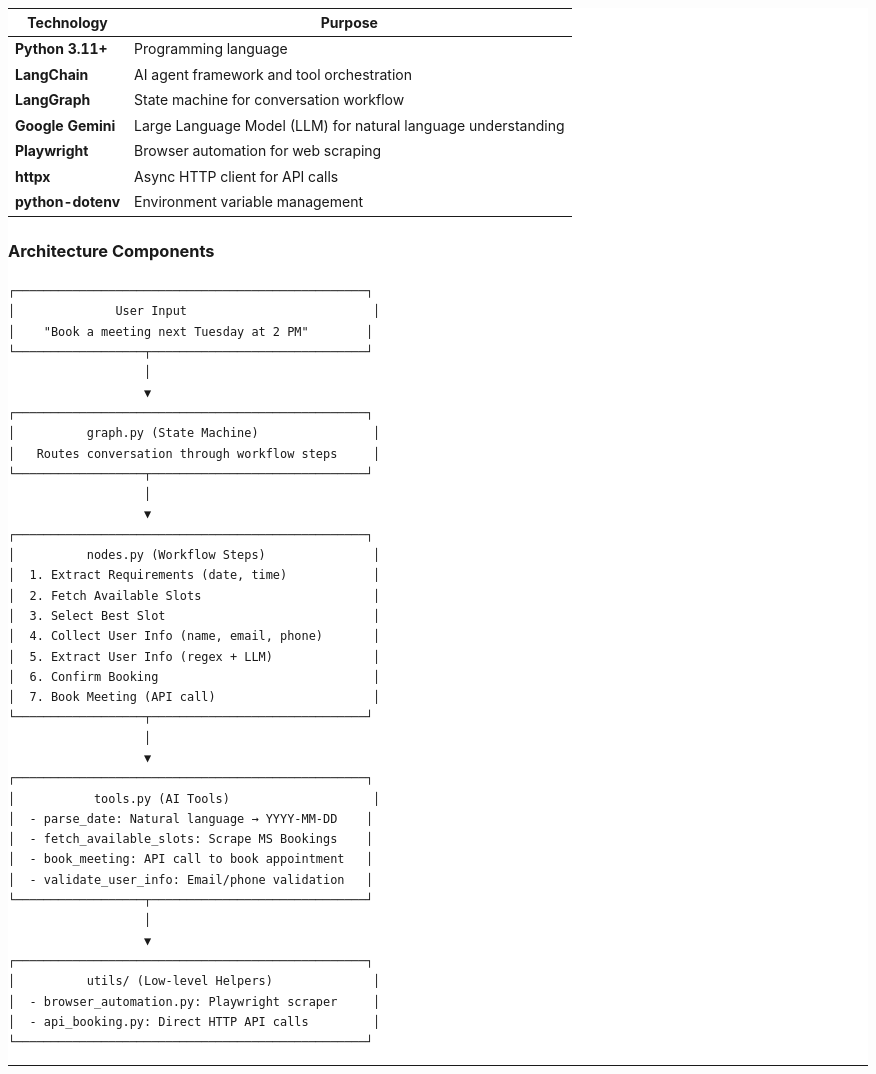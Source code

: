 | Technology | Purpose |
|------------|---------|
| **Python 3.11+** | Programming language |
| **LangChain** | AI agent framework and tool orchestration |
| **LangGraph** | State machine for conversation workflow |
| **Google Gemini** | Large Language Model (LLM) for natural language understanding |
| **Playwright** | Browser automation for web scraping |
| **httpx** | Async HTTP client for API calls |
| **python-dotenv** | Environment variable management |

### Architecture Components

```
┌─────────────────────────────────────────────────┐
│              User Input                          │
│    "Book a meeting next Tuesday at 2 PM"        │
└──────────────────┬──────────────────────────────┘
                   │
                   ▼
┌─────────────────────────────────────────────────┐
│          graph.py (State Machine)                │
│   Routes conversation through workflow steps     │
└──────────────────┬──────────────────────────────┘
                   │
                   ▼
┌─────────────────────────────────────────────────┐
│          nodes.py (Workflow Steps)               │
│  1. Extract Requirements (date, time)            │
│  2. Fetch Available Slots                        │
│  3. Select Best Slot                             │
│  4. Collect User Info (name, email, phone)       │
│  5. Extract User Info (regex + LLM)              │
│  6. Confirm Booking                              │
│  7. Book Meeting (API call)                      │
└──────────────────┬──────────────────────────────┘
                   │
                   ▼
┌─────────────────────────────────────────────────┐
│           tools.py (AI Tools)                    │
│  - parse_date: Natural language → YYYY-MM-DD    │
│  - fetch_available_slots: Scrape MS Bookings    │
│  - book_meeting: API call to book appointment   │
│  - validate_user_info: Email/phone validation   │
└──────────────────┬──────────────────────────────┘
                   │
                   ▼
┌─────────────────────────────────────────────────┐
│          utils/ (Low-level Helpers)              │
│  - browser_automation.py: Playwright scraper     │
│  - api_booking.py: Direct HTTP API calls         │
└─────────────────────────────────────────────────┘
```

---